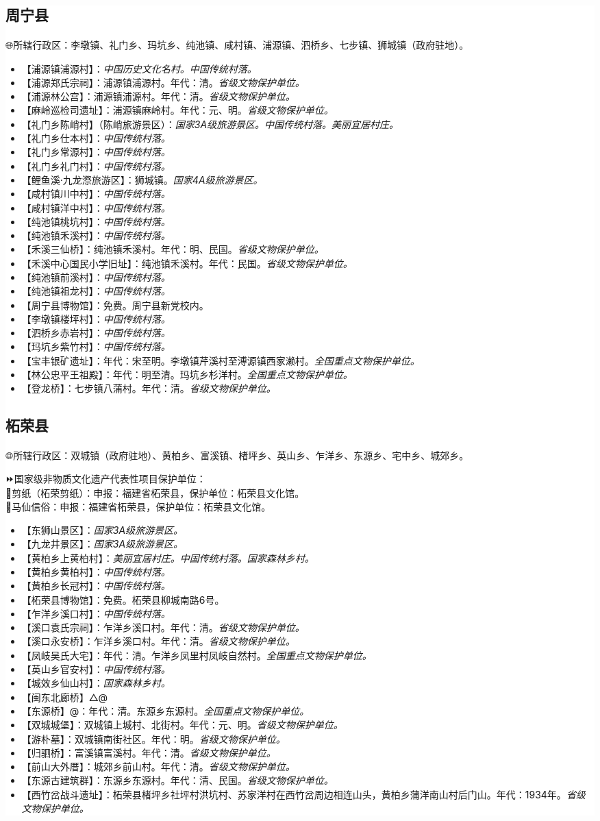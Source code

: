## 周宁县  
🌐所辖行政区：李墩镇、礼门乡、玛坑乡、纯池镇、咸村镇、浦源镇、泗桥乡、七步镇、狮城镇（政府驻地）。  

* 【浦源镇浦源村】：*中国历史文化名村。中国传统村落。*  
* 【浦源郑氏宗祠】：浦源镇浦源村。年代：清。*省级文物保护单位。*  
* 【浦源林公宫】：浦源镇浦源村。年代：清。*省级文物保护单位。*  
* 【麻岭巡检司遗址】：浦源镇麻岭村。年代：元、明。*省级文物保护单位。*  
* 【礼门乡陈峭村】（陈峭旅游景区）：*国家3A级旅游景区。中国传统村落。美丽宜居村庄。*  
* 【礼门乡仕本村】：*中国传统村落。*  
* 【礼门乡常源村】：*中国传统村落。*  
* 【礼门乡礼门村】：*中国传统村落。*  
* 【鲤鱼溪·九龙漈旅游区】：狮城镇。*国家4A级旅游景区。*  
* 【咸村镇川中村】：*中国传统村落。*  
* 【咸村镇洋中村】：*中国传统村落。*  
* 【纯池镇桃坑村】：*中国传统村落。*  
* 【纯池镇禾溪村】：*中国传统村落。*  
* 【禾溪三仙桥】：纯池镇禾溪村。年代：明、民国。*省级文物保护单位。*  
* 【禾溪中心国民小学旧址】：纯池镇禾溪村。年代：民国。*省级文物保护单位。*  
* 【纯池镇前溪村】：*中国传统村落。*  
* 【纯池镇祖龙村】：*中国传统村落。*  
* 【周宁县博物馆】：免费。周宁县新党校内。  
* 【李墩镇楼坪村】：*中国传统村落。*  
* 【泗桥乡赤岩村】：*中国传统村落。*  
* 【玛坑乡紫竹村】：*中国传统村落。*  
* 【宝丰银矿遗址】：年代：宋至明。李墩镇芹溪村至溥源镇西家濑村。*全国重点文物保护单位。*  
* 【林公忠平王祖殿】：年代：明至清。玛坑乡杉洋村。*全国重点文物保护单位。*  
* 【登龙桥】：七步镇八蒲村。年代：清。*省级文物保护单位。*  

## 柘荣县  
🌐所辖行政区：双城镇（政府驻地）、黄柏乡、富溪镇、楮坪乡、英山乡、乍洋乡、东源乡、宅中乡、城郊乡。  

⏩国家级非物质文化遗产代表性项目保护单位：  
🔸剪纸（柘荣剪纸）：申报：福建省柘荣县，保护单位：柘荣县文化馆。  
🔸马仙信俗：申报：福建省柘荣县，保护单位：柘荣县文化馆。  

* 【东狮山景区】：*国家3A级旅游景区。*  
* 【九龙井景区】：*国家3A级旅游景区。*  
* 【黄柏乡上黄柏村】：*美丽宜居村庄。中国传统村落。国家森林乡村。*  
* 【黄柏乡黄柏村】：*中国传统村落。*  
* 【黄柏乡长冠村】：*中国传统村落。*  
* 【柘荣县博物馆】：免费。柘荣县柳城南路6号。  
* 【乍洋乡溪口村】：*中国传统村落。*  
* 【溪口袁氏宗祠】：乍洋乡溪口村。年代：清。*省级文物保护单位。*  
* 【溪口永安桥】：乍洋乡溪口村。年代：清。*省级文物保护单位。*  
* 【凤岐吴氏大宅】：年代：清。乍洋乡凤里村凤岐自然村。*全国重点文物保护单位。*  
* 【英山乡官安村】：*中国传统村落。*  
* 【城效乡仙山村】：*国家森林乡村。*  
* 【闽东北廊桥】△@  
* 【东源桥】@：年代：清。东源乡东源村。*全国重点文物保护单位。*  
* 【双城城堡】：双城镇上城村、北街村。年代：元、明。*省级文物保护单位。*  
* 【游朴墓】：双城镇南街社区。年代：明。*省级文物保护单位。*  
* 【归驷桥】：富溪镇富溪村。年代：清。*省级文物保护单位。*  
* 【前山大外厝】：城郊乡前山村。年代：清。*省级文物保护单位。*  
* 【东源古建筑群】：东源乡东源村。年代：清、民国。*省级文物保护单位。*  
* 【西竹岔战斗遗址】：柘荣县楮坪乡社坪村洪坑村、苏家洋村在西竹岔周边相连山头，黄柏乡蒲洋南山村后门山。年代：1934年。*省级文物保护单位。*  
